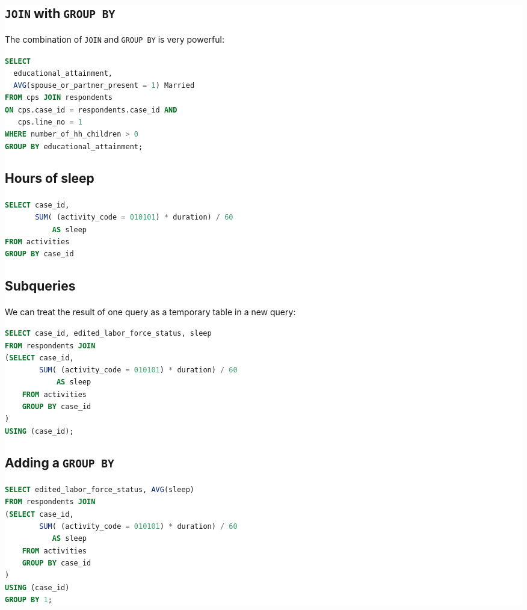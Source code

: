 ## `JOIN` with `GROUP BY`

The combination of `JOIN` and `GROUP BY` is very powerful:

```sql
SELECT
  educational_attainment,
  AVG(spouse_or_partner_present = 1) Married
FROM cps JOIN respondents
ON cps.case_id = respondents.case_id AND
   cps.line_no = 1
WHERE number_of_hh_children > 0
GROUP BY educational_attainment;
```

## Hours of sleep

```sql
SELECT case_id,
       SUM( (activity_code = 010101) * duration) / 60
           AS sleep
FROM activities
GROUP BY case_id
```

## Subqueries

We can treat the result of one query as a temporary table in a new query:

```sql
SELECT case_id, edited_labor_force_status, sleep
FROM respondents JOIN
(SELECT case_id,
        SUM( (activity_code = 010101) * duration) / 60
            AS sleep
    FROM activities
    GROUP BY case_id
)
USING (case_id);
```

## Adding a `GROUP BY`
```sql
SELECT edited_labor_force_status, AVG(sleep)
FROM respondents JOIN
(SELECT case_id,
        SUM( (activity_code = 010101) * duration) / 60
           AS sleep
    FROM activities
    GROUP BY case_id
)
USING (case_id)
GROUP BY 1; 
```
